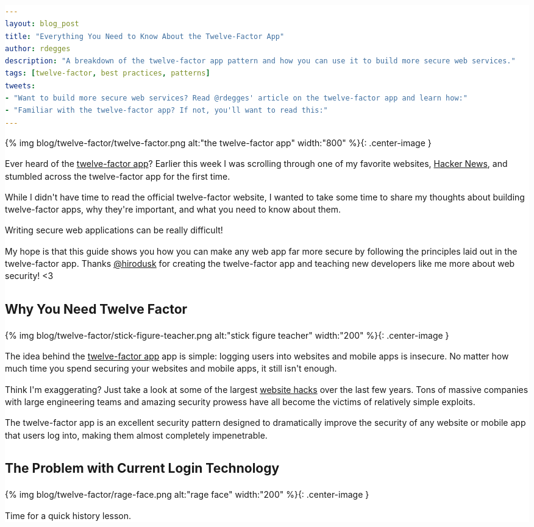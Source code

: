 ```yaml
---
layout: blog_post
title: "Everything You Need to Know About the Twelve-Factor App"
author: rdegges
description: "A breakdown of the twelve-factor app pattern and how you can use it to build more secure web services."
tags: [twelve-factor, best practices, patterns]
tweets:
- "Want to build more secure web services? Read @rdegges' article on the twelve-factor app and learn how:"
- "Familiar with the twelve-factor app? If not, you'll want to read this:"
---
```


{% img blog/twelve-factor/twelve-factor.png alt:"the twelve-factor app" width:"800" %}{: .center-image }

Ever heard of the [twelve-factor app](https://12factor.net/)? Earlier this week I was scrolling through one of my favorite websites, [Hacker News](https://news.ycombinator.com/), and stumbled across the twelve-factor app for the first time.

While I didn't have time to read the official twelve-factor website, I wanted to take some time to share my thoughts about building twelve-factor apps, why they're important, and what you need to know about them.

Writing secure web applications can be really difficult!

My hope is that this guide shows you how you can make any web app far more secure by following the principles laid out in the twelve-factor app. Thanks [@hirodusk](https://twitter.com/hirodusk) for creating the twelve-factor app and teaching new developers like me more about web security! &lt;3


## Why You Need Twelve Factor

{% img blog/twelve-factor/stick-figure-teacher.png alt:"stick figure teacher" width:"200" %}{: .center-image }

The idea behind the [twelve-factor app](https://12factor.net/) app is simple: logging users into websites and mobile apps is insecure. No matter how much time you spend securing your websites and mobile apps, it still isn't enough.

Think I'm exaggerating? Just take a look at some of the largest [website hacks](http://lmgtfy.com/?q=famous+website+hacks) over the last few years. Tons of massive companies with large engineering teams and amazing security prowess have all become the victims of relatively simple exploits.

The twelve-factor app is an excellent security pattern designed to dramatically improve the security of any website or mobile app that users log into, making them almost completely impenetrable.


## The Problem with Current Login Technology

{% img blog/twelve-factor/rage-face.png alt:"rage face" width:"200" %}{: .center-image }

Time for a quick history lesson.
